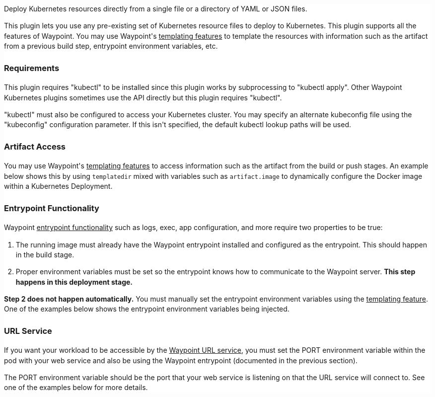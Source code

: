 Deploy Kubernetes resources directly from a single file or a directory of YAML
or JSON files.

This plugin lets you use any pre-existing set of Kubernetes resource files
to deploy to Kubernetes. This plugin supports all the features of Waypoint.
You may use Waypoint's [templating features](../docs/waypoint-hcl/functions/template)
to template the resources with information such as the artifact from
a previous build step, entrypoint environment variables, etc.

### Requirements

This plugin requires "kubectl" to be installed since this plugin works by
subprocessing to "kubectl apply". Other Waypoint Kubernetes plugins sometimes
use the API directly but this plugin requires "kubectl".

"kubectl" must also be configured to access your Kubernetes cluster. You
may specify an alternate kubeconfig file using the "kubeconfig" configuration
parameter. If this isn't specified, the default kubectl lookup paths will be
used.

### Artifact Access

You may use Waypoint's [templating features](../docs/waypoint-hcl/functions/template)
to access information such as the artifact from the build or push stages.
An example below shows this by using `templatedir` mixed with
variables such as `artifact.image` to dynamically configure the
Docker image within a Kubernetes Deployment.

### Entrypoint Functionality

Waypoint [entrypoint functionality](../docs/entrypoint#functionality) such
as logs, exec, app configuration, and more require two properties to be true:

1. The running image must already have the Waypoint entrypoint installed
  and configured as the entrypoint. This should happen in the build stage.

2. Proper environment variables must be set so the entrypoint knows how
  to communicate to the Waypoint server. **This step happens in this
  deployment stage.**

**Step 2 does not happen automatically.** You must manually set the entrypoint
environment variables using the [templating feature](../docs/waypoint-hcl/functions/template).
One of the examples below shows the entrypoint environment variables being
injected.

### URL Service

If you want your workload to be accessible by the
[Waypoint URL service](../docs/url), you must set the PORT environment variable
within the pod with your web service and also be using the Waypoint
entrypoint (documented in the previous section).

The PORT environment variable should be the port that your web service
is listening on that the URL service will connect to. See one of the examples
below for more details.

